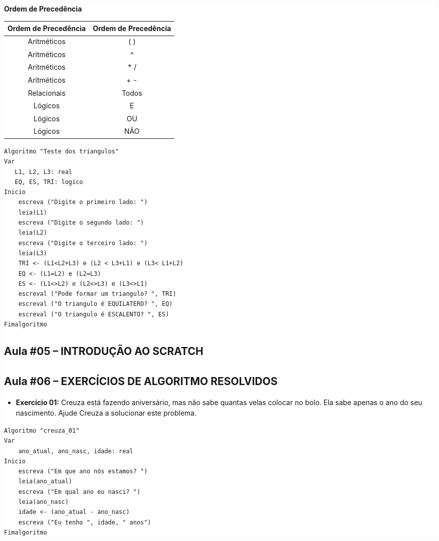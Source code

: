 **Ordem de Precedência**

| Ordem de Precedência | Ordem de Precedência |
| :------------------: | :------------------: |
|     Aritméticos      |         (  )         |
|     Aritméticos      |          ^           |
|     Aritméticos      |         * /          |
|     Aritméticos      |         +  -         |
|     Relacionais      |        Todos         |
|       Lógicos        |          E           |
|       Lógicos        |          OU          |
|       Lógicos        |         NÃO          |

```pseudocode
Algoritmo "Teste dos triangulos"
Var
   L1, L2, L3: real
   EQ, ES, TRI: logico
Inicio
	escreva ("Digite o primeiro lado: ")
	leia(L1)
	escreva ("Digite o segundo lado: ")
	leia(L2)
	escreva ("Digite o terceiro lado: ")
	leia(L3)
	TRI <- (L1<L2+L3) e (L2 < L3+L1) e (L3< L1+L2)
	EQ <- (L1=L2) e (L2=L3)
	ES <- (L1<>L2) e (L2<>L3) e (L3<>L1)
	escreval ("Pode formar um triangulo? ", TRI)
	escreval ("O triangulo é EQUILATERO? ", EQ)
	escreval ("O triangulo é ESCALENTO? ", ES)
Fimalgoritmo
```

## Aula #05 – INTRODUÇÃO AO SCRATCH

## Aula #06 – EXERCÍCIOS DE ALGORITMO RESOLVIDOS

- **Exercício 01:** Creuza está fazendo aniversário, mas não sabe quantas velas colocar no bolo. Ela sabe apenas o ano do seu nascimento. Ajude Creuza a solucionar este problema.

```pseudocode
Algoritmo "creuza_01"
Var
	ano_atual, ano_nasc, idade: real
Inicio
	escreva ("Em que ano nós estamos? ")
	leia(ano_atual)
	escreva ("Em qual ano eu nasci? ")
	leia(ano_nasc)
	idade <- (ano_atual - ano_nasc)
	escreva ("Eu tenho ", idade, " anos")
Fimalgoritmo
```
